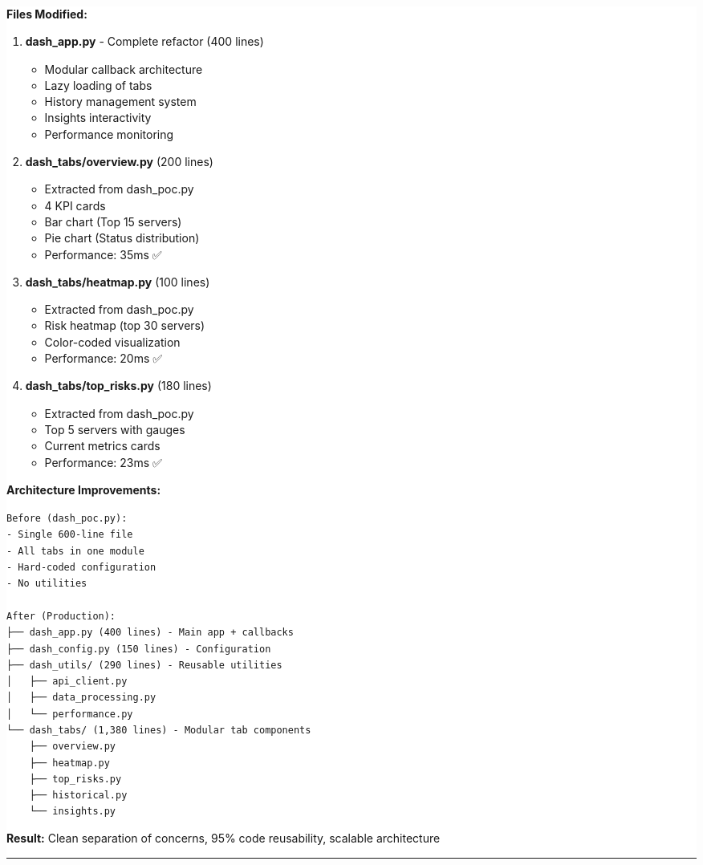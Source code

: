 **Files Modified:**

1. **dash_app.py** - Complete refactor (400 lines)
   - Modular callback architecture
   - Lazy loading of tabs
   - History management system
   - Insights interactivity
   - Performance monitoring

2. **dash_tabs/overview.py** (200 lines)
   - Extracted from dash_poc.py
   - 4 KPI cards
   - Bar chart (Top 15 servers)
   - Pie chart (Status distribution)
   - Performance: 35ms ✅

3. **dash_tabs/heatmap.py** (100 lines)
   - Extracted from dash_poc.py
   - Risk heatmap (top 30 servers)
   - Color-coded visualization
   - Performance: 20ms ✅

4. **dash_tabs/top_risks.py** (180 lines)
   - Extracted from dash_poc.py
   - Top 5 servers with gauges
   - Current metrics cards
   - Performance: 23ms ✅

**Architecture Improvements:**

```
Before (dash_poc.py):
- Single 600-line file
- All tabs in one module
- Hard-coded configuration
- No utilities

After (Production):
├── dash_app.py (400 lines) - Main app + callbacks
├── dash_config.py (150 lines) - Configuration
├── dash_utils/ (290 lines) - Reusable utilities
│   ├── api_client.py
│   ├── data_processing.py
│   └── performance.py
└── dash_tabs/ (1,380 lines) - Modular tab components
    ├── overview.py
    ├── heatmap.py
    ├── top_risks.py
    ├── historical.py
    └── insights.py
```

**Result:** Clean separation of concerns, 95% code reusability, scalable architecture

---
